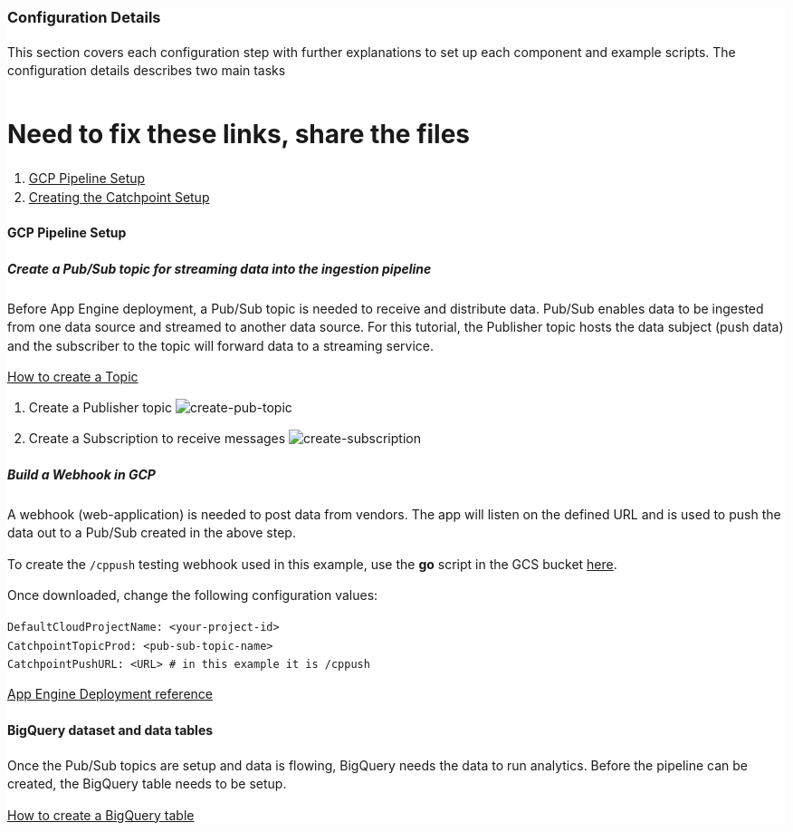 ### Configuration Details

This section covers each configuration step with further explanations to set up each component and example scripts. The configuration details describes two main tasks

# Need to fix these links, share the files
1. [GCP Pipeline Setup](https://docs.google.com/document/d/1KuIc-A45aFJ3eK-Rm46nyf_bsR_TvPD2MhXU9Qd_Z_U/edit?ts=600b384e#heading=h.ytup525q5dqj)
1. [Creating the Catchpoint Setup](https://docs.google.com/document/d/1KuIc-A45aFJ3eK-Rm46nyf_bsR_TvPD2MhXU9Qd_Z_U/edit?ts=600b384e#heading=h.xpxkt04y4bh4)

#### GCP Pipeline Setup

##### Create a Pub/Sub topic for streaming data into the ingestion pipeline

Before App Engine deployment, a Pub/Sub topic is needed to receive and distribute data. Pub/Sub enables data to be ingested from one data source and streamed to another data source. For this tutorial, the Publisher topic hosts the data subject (push data) and the subscriber to the topic will forward data to a streaming service.

[How to create a Topic](https://cloud.google.com/pubsub/docs/quickstart-console#create_a_topic)

1. Create a Publisher topic
![create-pub-topic](create-pub-topic.png)

1. Create a Subscription to receive messages
![create-subscription](create-subscription.png)

##### Build a Webhook in GCP

A webhook (web-application) is needed to post data from vendors. The app will listen on the defined URL and is used to push the data out to a Pub/Sub created in the above step.

To create the `/cppush` testing webhook used in this example, use the **go** script in the GCS bucket [here](https://storage.googleapis.com/webhook-catchpoint/main.go).

Once downloaded, change the following configuration values:

```config
DefaultCloudProjectName: <your-project-id>
CatchpointTopicProd: <pub-sub-topic-name>
CatchpointPushURL: <URL> # in this example it is /cppush
```

[App Engine Deployment reference](https://cloud.google.com/appengine/docs/standard/go/building-app#deploying_your_web_service_on)

#### BigQuery dataset and data tables

Once the Pub/Sub topics are setup and data is flowing, BigQuery needs the data to run analytics. Before the pipeline can be created, the BigQuery table needs to be setup.

[How to create a BigQuery table](https://cloud.google.com/bigquery/docs/tables)
